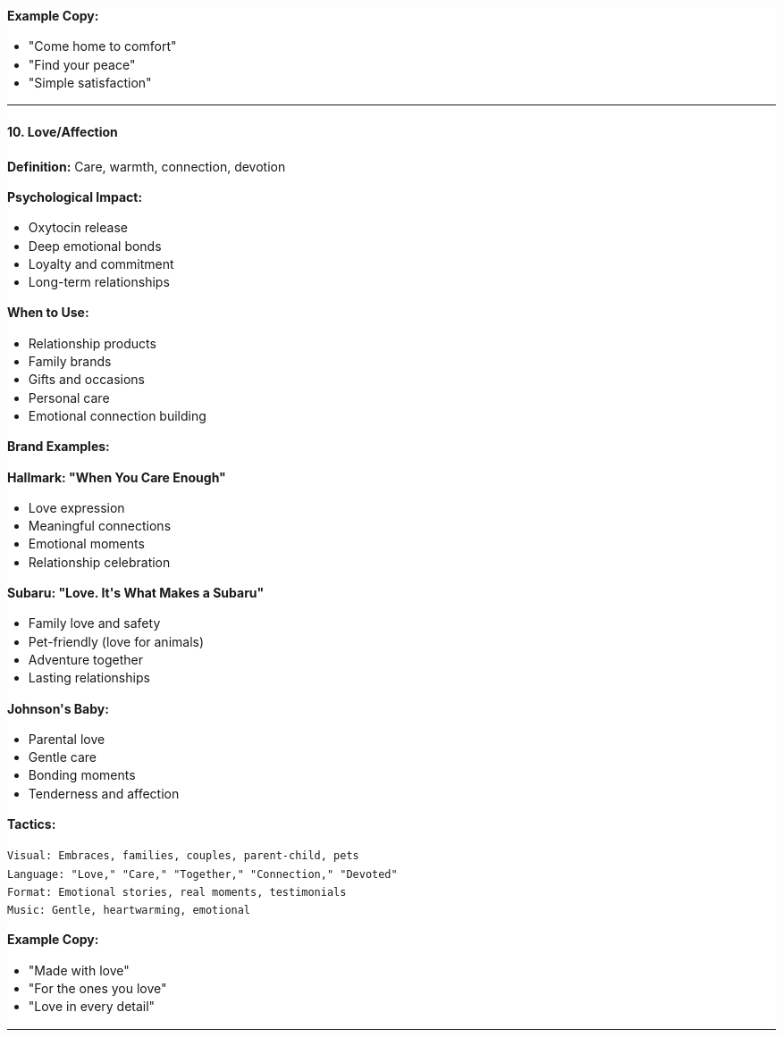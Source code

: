 **Example Copy:**
- "Come home to comfort"
- "Find your peace"
- "Simple satisfaction"

---

#### 10. Love/Affection

**Definition:** Care, warmth, connection, devotion

**Psychological Impact:**
- Oxytocin release
- Deep emotional bonds
- Loyalty and commitment
- Long-term relationships

**When to Use:**
- Relationship products
- Family brands
- Gifts and occasions
- Personal care
- Emotional connection building

**Brand Examples:**

**Hallmark: "When You Care Enough"**
- Love expression
- Meaningful connections
- Emotional moments
- Relationship celebration

**Subaru: "Love. It's What Makes a Subaru"**
- Family love and safety
- Pet-friendly (love for animals)
- Adventure together
- Lasting relationships

**Johnson's Baby:**
- Parental love
- Gentle care
- Bonding moments
- Tenderness and affection

**Tactics:**
```
Visual: Embraces, families, couples, parent-child, pets
Language: "Love," "Care," "Together," "Connection," "Devoted"
Format: Emotional stories, real moments, testimonials
Music: Gentle, heartwarming, emotional
```

**Example Copy:**
- "Made with love"
- "For the ones you love"
- "Love in every detail"

---